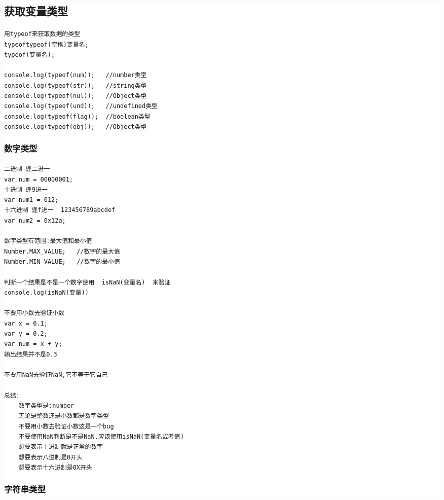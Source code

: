 ## 获取变量类型

```
用typeof来获取数据的类型
typeoftypeof(空格)变量名;
typeof(变量名);

console.log(typeof(num));	//number类型
console.log(typeof(str));	//string类型
console.log(typeof(nul));	//Object类型
console.log(typeof(und));	//undefined类型
console.log(typeof(flag));	//boolean类型
console.log(typeof(obj));	//Object类型
```

### 数字类型

```
二进制 逢二进一
var num = 00000001;
十进制 逢9进一
var num1 = 012;
十六进制 逢f进一  123456789abcdef
var num2 = 0x12a;

数字类型有范围:最大值和最小值
Number.MAX_VALUE;	//数字的最大值
Number.MIN_VALUE;	//数字的最小值

判断一个结果是不是一个数字使用  isNaN(变量名)  来验证
console.log(isNaN(变量))

不要用小数去验证小数
var x = 0.1;
var y = 0.2;
var num = x + y;
输出结果并不是0.3

不要用NaN去验证NaN,它不等于它自己

总结:
    数字类型是:number
    无论是整数还是小数都是数字类型
    不要用小数去验证小数这是一个bug
    不要使用NaN判断是不是NaN,应该使用isNaN(变量名或者值)
    想要表示十进制就是正常的数字
    想要表示八进制是0开头
    想要表示十六进制是0X开头
```

### 字符串类型
